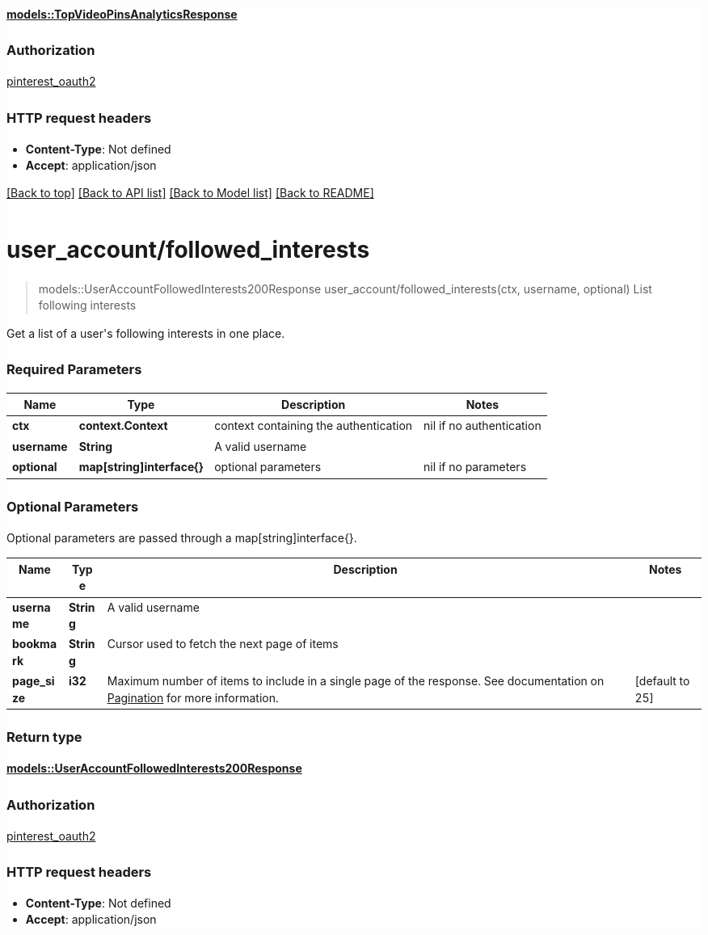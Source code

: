 [**models::TopVideoPinsAnalyticsResponse**](TopVideoPinsAnalyticsResponse.md)

### Authorization

[pinterest_oauth2](../README.md#pinterest_oauth2)

### HTTP request headers

 - **Content-Type**: Not defined
 - **Accept**: application/json

[[Back to top]](#) [[Back to API list]](../README.md#documentation-for-api-endpoints) [[Back to Model list]](../README.md#documentation-for-models) [[Back to README]](../README.md)

# **user_account/followed_interests**
> models::UserAccountFollowedInterests200Response user_account/followed_interests(ctx, username, optional)
List following interests

Get a list of a user's following interests in one place.

### Required Parameters

Name | Type | Description  | Notes
------------- | ------------- | ------------- | -------------
 **ctx** | **context.Context** | context containing the authentication | nil if no authentication
  **username** | **String**| A valid username | 
 **optional** | **map[string]interface{}** | optional parameters | nil if no parameters

### Optional Parameters
Optional parameters are passed through a map[string]interface{}.

Name | Type | Description  | Notes
------------- | ------------- | ------------- | -------------
 **username** | **String**| A valid username | 
 **bookmark** | **String**| Cursor used to fetch the next page of items | 
 **page_size** | **i32**| Maximum number of items to include in a single page of the response. See documentation on <a href='/docs/getting-started/pagination/'>Pagination</a> for more information. | [default to 25]

### Return type

[**models::UserAccountFollowedInterests200Response**](user_account_followed_interests_200_response.md)

### Authorization

[pinterest_oauth2](../README.md#pinterest_oauth2)

### HTTP request headers

 - **Content-Type**: Not defined
 - **Accept**: application/json
